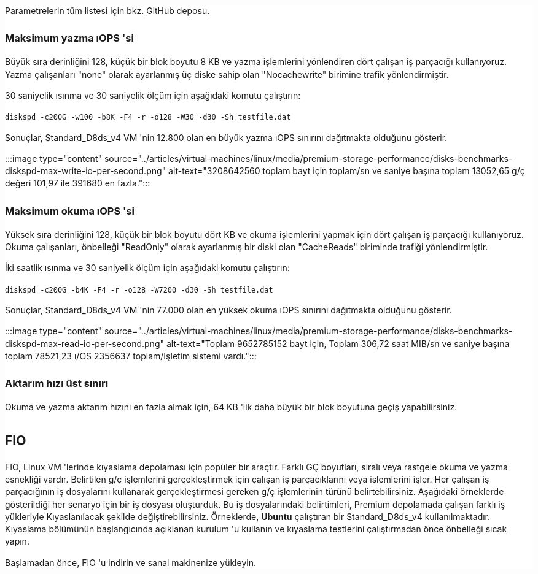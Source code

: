 Parametrelerin tüm listesi için bkz. [GitHub deposu](https://github.com/Microsoft/diskspd/wiki/Command-line-and-parameters).

### <a name="maximum-write-iops"></a>Maksimum yazma ıOPS 'si
Büyük sıra derinliğini 128, küçük bir blok boyutu 8 KB ve yazma işlemlerini yönlendiren dört çalışan iş parçacığı kullanıyoruz. Yazma çalışanları "none" olarak ayarlanmış üç diske sahip olan "Nocachewrite" birimine trafik yönlendirmiştir.

30 saniyelik ısınma ve 30 saniyelik ölçüm için aşağıdaki komutu çalıştırın:

`diskspd -c200G -w100 -b8K -F4 -r -o128 -W30 -d30 -Sh testfile.dat`

Sonuçlar, Standard_D8ds_v4 VM 'nin 12.800 olan en büyük yazma ıOPS sınırını dağıtmakta olduğunu gösterir.

:::image type="content" source="../articles/virtual-machines/linux/media/premium-storage-performance/disks-benchmarks-diskspd-max-write-io-per-second.png" alt-text="3208642560 toplam bayt için toplam/sn ve saniye başına toplam 13052,65 g/ç değeri 101,97 ile 391680 en fazla.":::

### <a name="maximum-read-iops"></a>Maksimum okuma ıOPS 'si

Yüksek sıra derinliğini 128, küçük bir blok boyutu dört KB ve okuma işlemlerini yapmak için dört çalışan iş parçacığı kullanıyoruz. Okuma çalışanları, önbelleği "ReadOnly" olarak ayarlanmış bir diski olan "CacheReads" biriminde trafiği yönlendirmiştir.

İki saatlik ısınma ve 30 saniyelik ölçüm için aşağıdaki komutu çalıştırın:

`diskspd -c200G -b4K -F4 -r -o128 -W7200 -d30 -Sh testfile.dat`

Sonuçlar, Standard_D8ds_v4 VM 'nin 77.000 olan en yüksek okuma ıOPS sınırını dağıtmakta olduğunu gösterir.

:::image type="content" source="../articles/virtual-machines/linux/media/premium-storage-performance/disks-benchmarks-diskspd-max-read-io-per-second.png" alt-text="Toplam 9652785152 bayt için, Toplam 306,72 saat MIB/sn ve saniye başına toplam 78521,23 ı/OS 2356637 toplam/Işletim sistemi vardı.":::

### <a name="maximum-throughput"></a>Aktarım hızı üst sınırı

Okuma ve yazma aktarım hızını en fazla almak için, 64 KB 'lik daha büyük bir blok boyutuna geçiş yapabilirsiniz.
## <a name="fio"></a>FIO

FIO, Linux VM 'lerinde kıyaslama depolaması için popüler bir araçtır. Farklı GÇ boyutları, sıralı veya rastgele okuma ve yazma esnekliği vardır. Belirtilen g/ç işlemlerini gerçekleştirmek için çalışan iş parçacıklarını veya işlemlerini işler. Her çalışan iş parçacığının iş dosyalarını kullanarak gerçekleştirmesi gereken g/ç işlemlerinin türünü belirtebilirsiniz. Aşağıdaki örneklerde gösterildiği her senaryo için bir iş dosyası oluşturduk. Bu iş dosyalarındaki belirtimleri, Premium depolamada çalışan farklı iş yükleriyle Kıyaslanılacak şekilde değiştirebilirsiniz. Örneklerde, **Ubuntu** çalıştıran bir Standard_D8ds_v4 kullanılmaktadır. Kıyaslama bölümünün başlangıcında açıklanan kurulum 'u kullanın ve kıyaslama testlerini çalıştırmadan önce önbelleği sıcak yapın.

Başlamadan önce, [FIO 'u indirin](https://github.com/axboe/fio) ve sanal makinenize yükleyin.
